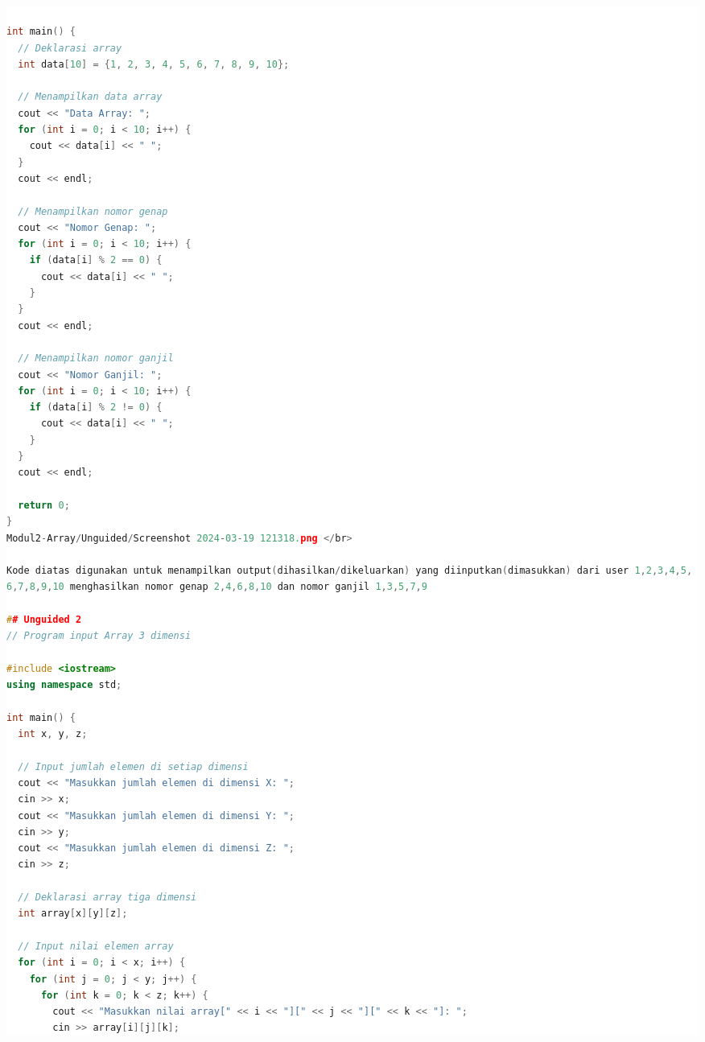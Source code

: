 ```C++

int main() {
  // Deklarasi array
  int data[10] = {1, 2, 3, 4, 5, 6, 7, 8, 9, 10};

  // Menampilkan data array
  cout << "Data Array: ";
  for (int i = 0; i < 10; i++) {
    cout << data[i] << " ";
  }
  cout << endl;

  // Menampilkan nomor genap
  cout << "Nomor Genap: ";
  for (int i = 0; i < 10; i++) {
    if (data[i] % 2 == 0) {
      cout << data[i] << " ";
    }
  }
  cout << endl;

  // Menampilkan nomor ganjil
  cout << "Nomor Ganjil: ";
  for (int i = 0; i < 10; i++) {
    if (data[i] % 2 != 0) {
      cout << data[i] << " ";
    }
  }
  cout << endl;

  return 0;
}
Modul2-Array/Unguided/Screenshot 2024-03-19 121318.png </br>

Kode diatas digunakan untuk menampilkan output(dihasilkan/dikeluarkan) yang diinputkan(dimasukkan) dari user 1,2,3,4,5,6,7,8,9,10 menghasilkan nomor genap 2,4,6,8,10 dan nomor ganjil 1,3,5,7,9

## Unguided 2
// Program input Array 3 dimensi

#include <iostream>
using namespace std;

int main() {
  int x, y, z;

  // Input jumlah elemen di setiap dimensi
  cout << "Masukkan jumlah elemen di dimensi X: ";
  cin >> x;
  cout << "Masukkan jumlah elemen di dimensi Y: ";
  cin >> y;
  cout << "Masukkan jumlah elemen di dimensi Z: ";
  cin >> z;

  // Deklarasi array tiga dimensi
  int array[x][y][z];

  // Input nilai elemen array
  for (int i = 0; i < x; i++) {
    for (int j = 0; j < y; j++) {
      for (int k = 0; k < z; k++) {
        cout << "Masukkan nilai array[" << i << "][" << j << "][" << k << "]: ";
        cin >> array[i][j][k];
```